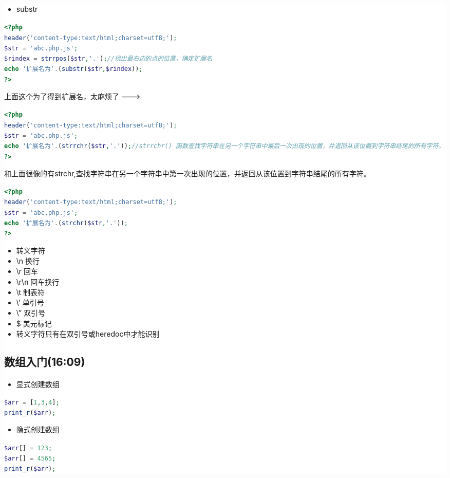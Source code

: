 - substr

```php
<?php 
header('content-type:text/html;charset=utf8;');
$str = 'abc.php.js';
$rindex = strrpos($str,'.');//找出最右边的点的位置，确定扩展名
echo '扩展名为'.(substr($str,$rindex));
?>
```

上面这个为了得到扩展名，太麻烦了 ---> 


```php
<?php 
header('content-type:text/html;charset=utf8;');
$str = 'abc.php.js';
echo '扩展名为'.(strrchr($str,'.'));//strrchr() 函数查找字符串在另一个字符串中最后一次出现的位置，并返回从该位置到字符串结尾的所有字符。
?>
```

和上面很像的有strchr,查找字符串在另一个字符串中第一次出现的位置，并返回从该位置到字符串结尾的所有字符。

```php
<?php 
header('content-type:text/html;charset=utf8;');
$str = 'abc.php.js';
echo '扩展名为'.(strchr($str,'.'));
?>
```


- 转义字符
- \n 换行
- \r 回车
- \r\n 回车换行
- \t 制表符
- \’ 单引号
- \” 双引号
- \$ 美元标记
- 转义字符只有在双引号或heredoc中才能识别

## 数组入门(16:09)
- 显式创建数组

```php
$arr = [1,3,4];
print_r($arr);
```

- 隐式创建数组

```php
$arr[] = 123;
$arr[] = 4565;
print_r($arr);
```
